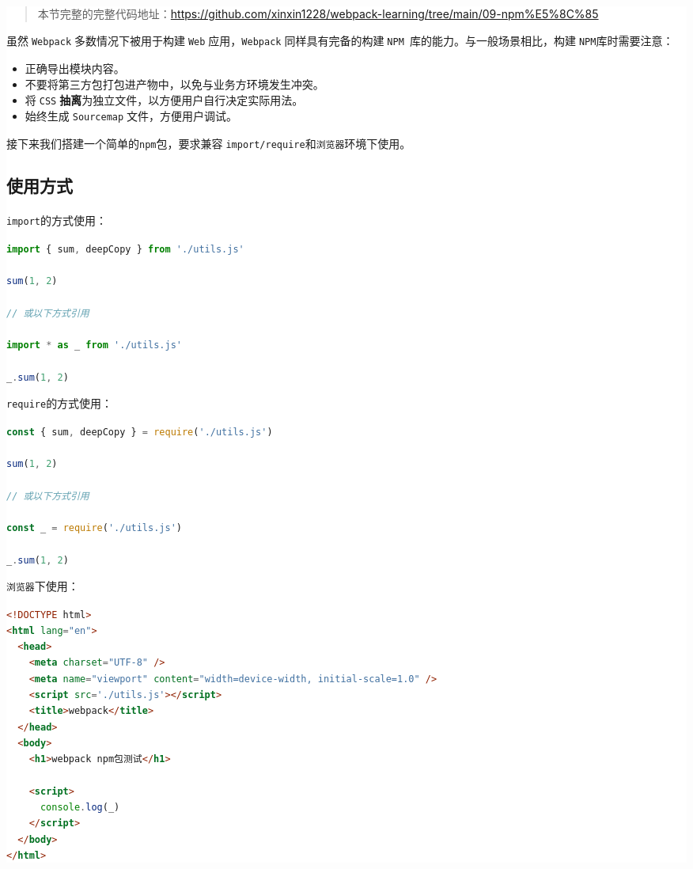> 本节完整的完整代码地址：https://github.com/xinxin1228/webpack-learning/tree/main/09-npm%E5%8C%85

虽然 `Webpack` 多数情况下被用于构建 `Web` 应用，`Webpack` 同样具有完备的构建 `NPM `库的能力。与一般场景相比，构建 `NPM`库时需要注意：

- 正确导出模块内容。
- 不要将第三方包打包进产物中，以免与业务方环境发生冲突。
- 将 `CSS` **抽离**为独立文件，以方便用户自行决定实际用法。
- 始终生成 `Sourcemap` 文件，方便用户调试。

接下来我们搭建一个简单的`npm`包，要求兼容 `import/require`和`浏览器`环境下使用。

## 使用方式

`import`的方式使用：

```js
import { sum, deepCopy } from './utils.js'

sum(1, 2)

// 或以下方式引用

import * as _ from './utils.js'

_.sum(1, 2)
```

`require`的方式使用：

```js
const { sum, deepCopy } = require('./utils.js')

sum(1, 2)

// 或以下方式引用

const _ = require('./utils.js')

_.sum(1, 2)
```

`浏览器`下使用：

```html
<!DOCTYPE html>
<html lang="en">
  <head>
    <meta charset="UTF-8" />
    <meta name="viewport" content="width=device-width, initial-scale=1.0" />
    <script src='./utils.js'></script>
    <title>webpack</title>
  </head>
  <body>
    <h1>webpack npm包测试</h1>

    <script>
      console.log(_)
    </script>
  </body>
</html>

```
